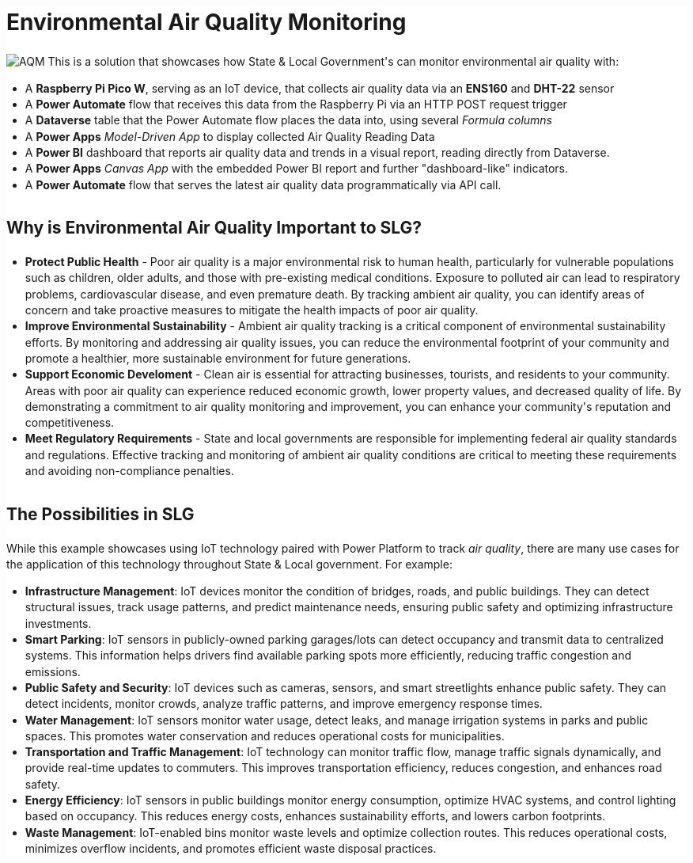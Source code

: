 # Environmental Air Quality Monitoring
![AQM](https://i.imgur.com/ifQcQSQ.png)
This is a solution that showcases how State & Local Government's can monitor environmental air quality with:
- A **Raspberry Pi Pico W**, serving as an IoT device, that collects air quality data via an **ENS160** and **DHT-22** sensor
- A **Power Automate** flow that receives this data from the Raspberry Pi via an HTTP POST request trigger
- A **Dataverse** table that the Power Automate flow places the data into, using several *Formula columns*
- A **Power Apps** *Model-Driven App* to display collected Air Quality Reading Data
- A **Power BI** dashboard that reports air quality data and trends in a visual report, reading directly from Dataverse.
- A **Power Apps** *Canvas App* with the embedded Power BI report and further "dashboard-like" indicators.
- A **Power Automate** flow that serves the latest air quality data programmatically via API call.

## Why is Environmental Air Quality Important to SLG?
- **Protect Public Health** - Poor air quality is a major environmental risk to human health, particularly for vulnerable populations such as children, older adults, and those with pre-existing medical conditions. Exposure to polluted air can lead to respiratory problems, cardiovascular disease, and even premature death. By tracking ambient air quality, you can identify areas of concern and take proactive measures to mitigate the health impacts of poor air quality.
- **Improve Environmental Sustainability** - Ambient air quality tracking is a critical component of environmental sustainability efforts. By monitoring and addressing air quality issues, you can reduce the environmental footprint of your community and promote a healthier, more sustainable environment for future generations.
- **Support Economic Develoment** - Clean air is essential for attracting businesses, tourists, and residents to your community. Areas with poor air quality can experience reduced economic growth, lower property values, and decreased quality of life. By demonstrating a commitment to air quality monitoring and improvement, you can enhance your community's reputation and competitiveness.
- **Meet Regulatory Requirements** - State and local governments are responsible for implementing federal air quality standards and regulations. Effective tracking and monitoring of ambient air quality conditions are critical to meeting these requirements and avoiding non-compliance penalties.

## The Possibilities in SLG
While this example showcases using IoT technology paired with Power Platform to track *air quality*, there are many use cases for the application of this technology throughout State & Local government. For example:
- **Infrastructure Management**: IoT devices monitor the condition of bridges, roads, and public buildings. They can detect structural issues, track usage patterns, and predict maintenance needs, ensuring public safety and optimizing infrastructure investments.
- **Smart Parking**: IoT sensors in publicly-owned parking garages/lots can detect occupancy and transmit data to centralized systems. This information helps drivers find available parking spots more efficiently, reducing traffic congestion and emissions.
- **Public Safety and Security**: IoT devices such as cameras, sensors, and smart streetlights enhance public safety. They can detect incidents, monitor crowds, analyze traffic patterns, and improve emergency response times.
- **Water Management**: IoT sensors monitor water usage, detect leaks, and manage irrigation systems in parks and public spaces. This promotes water conservation and reduces operational costs for municipalities.
- **Transportation and Traffic Management**: IoT technology can monitor traffic flow, manage traffic signals dynamically, and provide real-time updates to commuters. This improves transportation efficiency, reduces congestion, and enhances road safety.
- **Energy Efficiency**: IoT sensors in public buildings monitor energy consumption, optimize HVAC systems, and control lighting based on occupancy. This reduces energy costs, enhances sustainability efforts, and lowers carbon footprints.
- **Waste Management**: IoT-enabled bins monitor waste levels and optimize collection routes. This reduces operational costs, minimizes overflow incidents, and promotes efficient waste disposal practices.